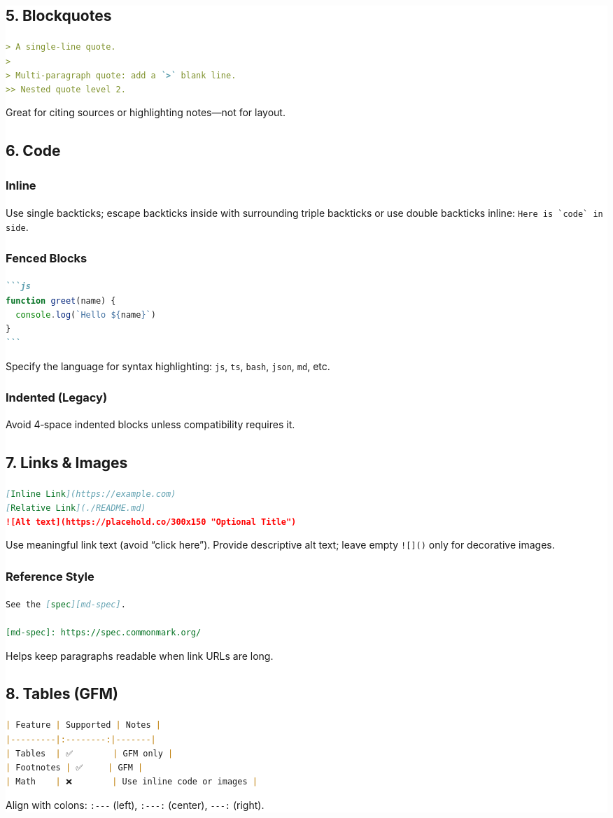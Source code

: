 ```md
```

## 5. Blockquotes
```md
> A single-line quote.
>
> Multi‑paragraph quote: add a `>` blank line.
>> Nested quote level 2.
```
Great for citing sources or highlighting notes—not for layout.

## 6. Code
### Inline
Use single backticks; escape backticks inside with surrounding triple backticks or use double backticks inline: ``Here is `code` inside``.

### Fenced Blocks
````md
```js
function greet(name) {
  console.log(`Hello ${name}`)
}
```
````
Specify the language for syntax highlighting: `js`, `ts`, `bash`, `json`, `md`, etc.

### Indented (Legacy)
Avoid 4‑space indented blocks unless compatibility requires it.

## 7. Links & Images
```md
[Inline Link](https://example.com)
[Relative Link](./README.md)
![Alt text](https://placehold.co/300x150 "Optional Title")
```
Use meaningful link text (avoid “click here”). Provide descriptive alt text; leave empty `![]()` only for decorative images.

### Reference Style
```md
See the [spec][md-spec].

[md-spec]: https://spec.commonmark.org/
```
Helps keep paragraphs readable when link URLs are long.

## 8. Tables (GFM)
```md
| Feature | Supported | Notes |
|---------|:--------:|-------|
| Tables  | ✅        | GFM only |
| Footnotes | ✅     | GFM |
| Math    | ❌        | Use inline code or images |
```
Align with colons: `:---` (left), `:---:` (center), `---:` (right).


[^1]: Footnote text supporting the statement.